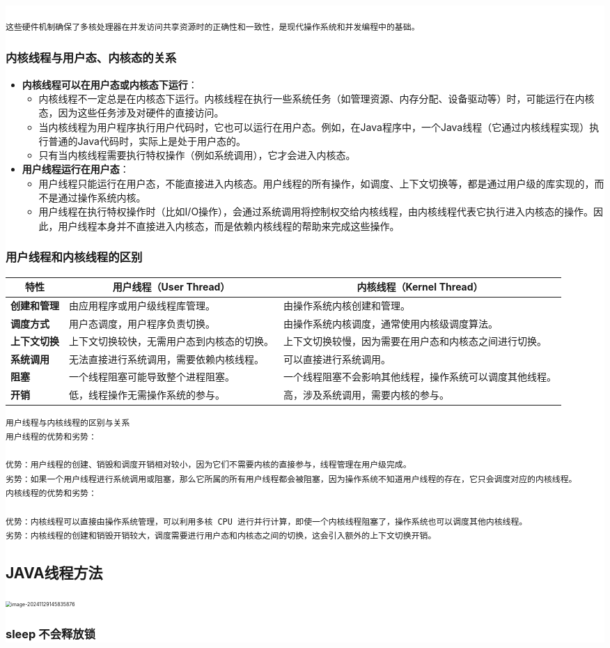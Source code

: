 ````

这些硬件机制确保了多核处理器在并发访问共享资源时的正确性和一致性，是现代操作系统和并发编程中的基础。
````







### 内核线程与用户态、内核态的关系

- **内核线程可以在用户态或内核态下运行**：
  - 内核线程不一定总是在内核态下运行。内核线程在执行一些系统任务（如管理资源、内存分配、设备驱动等）时，可能运行在内核态，因为这些任务涉及对硬件的直接访问。
  - 当内核线程为用户程序执行用户代码时，它也可以运行在用户态。例如，在Java程序中，一个Java线程（它通过内核线程实现）执行普通的Java代码时，实际上是处于用户态的。
  - 只有当内核线程需要执行特权操作（例如系统调用），它才会进入内核态。
- **用户线程运行在用户态**：
  - 用户线程只能运行在用户态，不能直接进入内核态。用户线程的所有操作，如调度、上下文切换等，都是通过用户级的库实现的，而不是通过操作系统内核。
  - 用户线程在执行特权操作时（比如I/O操作），会通过系统调用将控制权交给内核线程，由内核线程代表它执行进入内核态的操作。因此，用户线程本身并不直接进入内核态，而是依赖内核线程的帮助来完成这些操作。

###  用户线程和内核线程的区别

| 特性           | 用户线程（User Thread）                    | 内核线程（Kernel Thread）                                |
| -------------- | ------------------------------------------ | -------------------------------------------------------- |
| **创建和管理** | 由应用程序或用户级线程库管理。             | 由操作系统内核创建和管理。                               |
| **调度方式**   | 用户态调度，用户程序负责切换。             | 由操作系统内核调度，通常使用内核级调度算法。             |
| **上下文切换** | 上下文切换较快，无需用户态到内核态的切换。 | 上下文切换较慢，因为需要在用户态和内核态之间进行切换。   |
| **系统调用**   | 无法直接进行系统调用，需要依赖内核线程。   | 可以直接进行系统调用。                                   |
| **阻塞**       | 一个线程阻塞可能导致整个进程阻塞。         | 一个线程阻塞不会影响其他线程，操作系统可以调度其他线程。 |
| **开销**       | 低，线程操作无需操作系统的参与。           | 高，涉及系统调用，需要内核的参与。                       |

```
用户线程与内核线程的区别与关系
用户线程的优势和劣势：

优势：用户线程的创建、销毁和调度开销相对较小，因为它们不需要内核的直接参与，线程管理在用户级完成。
劣势：如果一个用户线程进行系统调用或阻塞，那么它所属的所有用户线程都会被阻塞，因为操作系统不知道用户线程的存在，它只会调度对应的内核线程。
内核线程的优势和劣势：

优势：内核线程可以直接由操作系统管理，可以利用多核 CPU 进行并行计算，即使一个内核线程阻塞了，操作系统也可以调度其他内核线程。
劣势：内核线程的创建和销毁开销较大，调度需要进行用户态和内核态之间的切换，这会引入额外的上下文切换开销。
```



## JAVA线程方法

<img src="/Users/moon/Library/Application Support/typora-user-images/image-20241129145835876.png" alt="image-20241129145835876" style="zoom:50%;" />

### sleep 不会释放锁
